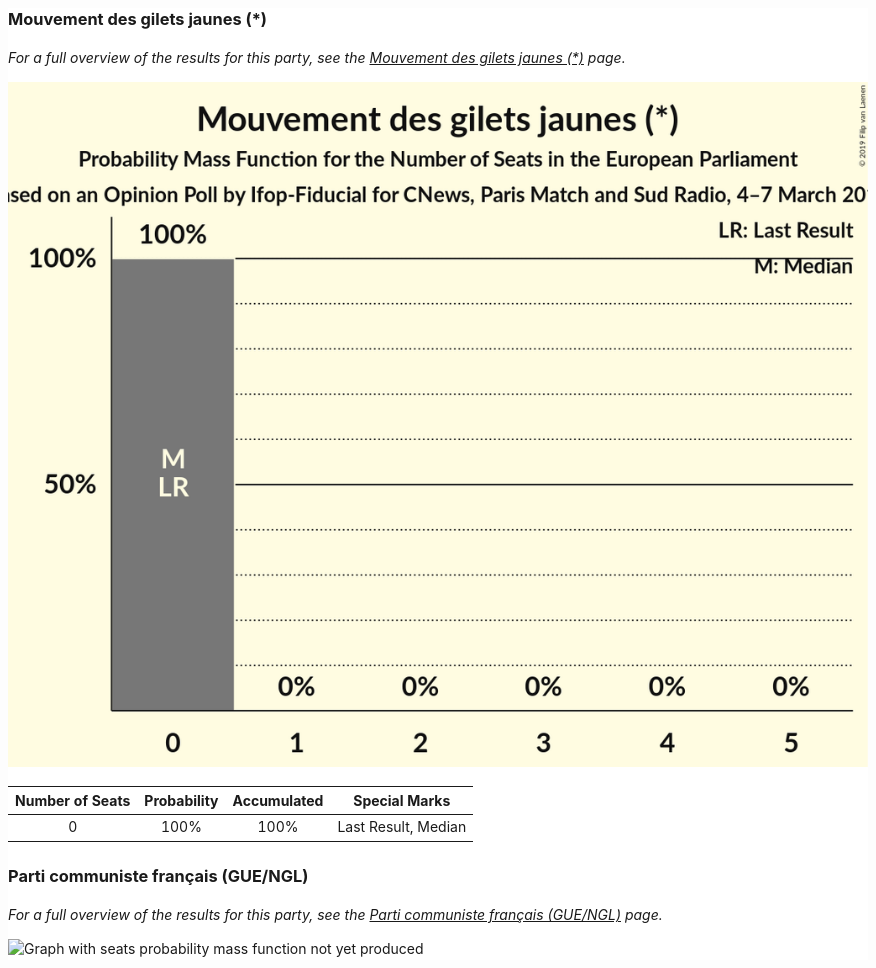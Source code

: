 ### Mouvement des gilets jaunes (*)

*For a full overview of the results for this party, see the [Mouvement des gilets jaunes (*)](party-mouvementdesgiletsjaunes.html) page.*

![Graph with seats probability mass function not yet produced](2019-03-07-Ifop-Fiducial-seats-pmf-mouvementdesgiletsjaunes.png "Seats Probability Mass Function")

| Number of Seats | Probability | Accumulated | Special Marks |
|:---------------:|:-----------:|:-----------:|:-------------:|
| 0 | 100% | 100% | Last Result, Median |

### Parti communiste français (GUE/NGL)

*For a full overview of the results for this party, see the [Parti communiste français (GUE/NGL)](party-particommunistefrançaisguengl.html) page.*

![Graph with seats probability mass function not yet produced](2019-03-07-Ifop-Fiducial-seats-pmf-particommunistefrançaisguengl.png "Seats Probability Mass Function")
